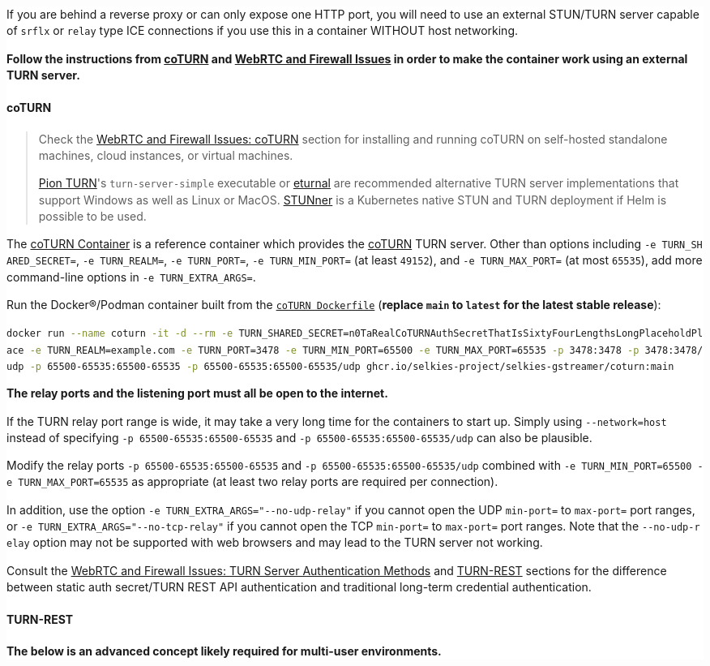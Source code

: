 If you are behind a reverse proxy or can only expose one HTTP port, you will need to use an external STUN/TURN server capable of `srflx` or `relay` type ICE connections if you use this in a container WITHOUT host networking.

**Follow the instructions from [coTURN](#coturn) and [WebRTC and Firewall Issues](firewall.md) in order to make the container work using an external TURN server.**

#### coTURN

> Check the [WebRTC and Firewall Issues: coTURN](firewall.md#coturn) section for installing and running coTURN on self-hosted standalone machines, cloud instances, or virtual machines.
>
> [Pion TURN](https://github.com/pion/turn)'s `turn-server-simple` executable or [eturnal](https://eturnal.net) are recommended alternative TURN server implementations that support Windows as well as Linux or MacOS. [STUNner](https://github.com/l7mp/stunner) is a Kubernetes native STUN and TURN deployment if Helm is possible to be used.

The [coTURN Container](https://github.com/selkies-project/selkies-gstreamer/tree/main/addons/coturn) is a reference container which provides the [coTURN](https://github.com/coturn/coturn) TURN server. Other than options including `-e TURN_SHARED_SECRET=`, `-e TURN_REALM=`, `-e TURN_PORT=`, `-e TURN_MIN_PORT=` (at least `49152`), and `-e TURN_MAX_PORT=` (at most `65535`), add more command-line options in `-e TURN_EXTRA_ARGS=`.

Run the Docker®/Podman container built from the [`coTURN Dockerfile`](https://github.com/selkies-project/selkies-gstreamer/tree/main/addons/coturn/Dockerfile) (**replace `main` to `latest` for the latest stable release**):

```bash
docker run --name coturn -it -d --rm -e TURN_SHARED_SECRET=n0TaRealCoTURNAuthSecretThatIsSixtyFourLengthsLongPlaceholdPlace -e TURN_REALM=example.com -e TURN_PORT=3478 -e TURN_MIN_PORT=65500 -e TURN_MAX_PORT=65535 -p 3478:3478 -p 3478:3478/udp -p 65500-65535:65500-65535 -p 65500-65535:65500-65535/udp ghcr.io/selkies-project/selkies-gstreamer/coturn:main
```

**The relay ports and the listening port must all be open to the internet.**

If the TURN relay port range is wide, it may take a very long time for the containers to start up. Simply using `--network=host` instead of specifying `-p 65500-65535:65500-65535` and `-p 65500-65535:65500-65535/udp` can also be plausible.

Modify the relay ports `-p 65500-65535:65500-65535` and `-p 65500-65535:65500-65535/udp` combined with `-e TURN_MIN_PORT=65500 -e TURN_MAX_PORT=65535` as appropriate (at least two relay ports are required per connection).

In addition, use the option `-e TURN_EXTRA_ARGS="--no-udp-relay"` if you cannot open the UDP `min-port=` to `max-port=` port ranges, or `-e TURN_EXTRA_ARGS="--no-tcp-relay"` if you cannot open the TCP `min-port=` to `max-port=` port ranges. Note that the `--no-udp-relay` option may not be supported with web browsers and may lead to the TURN server not working.

Consult the [WebRTC and Firewall Issues: TURN Server Authentication Methods](firewall.md#turn-server-authentication-methods) and [TURN-REST](#turn-rest) sections for the difference between static auth secret/TURN REST API authentication and traditional long-term credential authentication.

#### TURN-REST

**The below is an advanced concept likely required for multi-user environments.**
